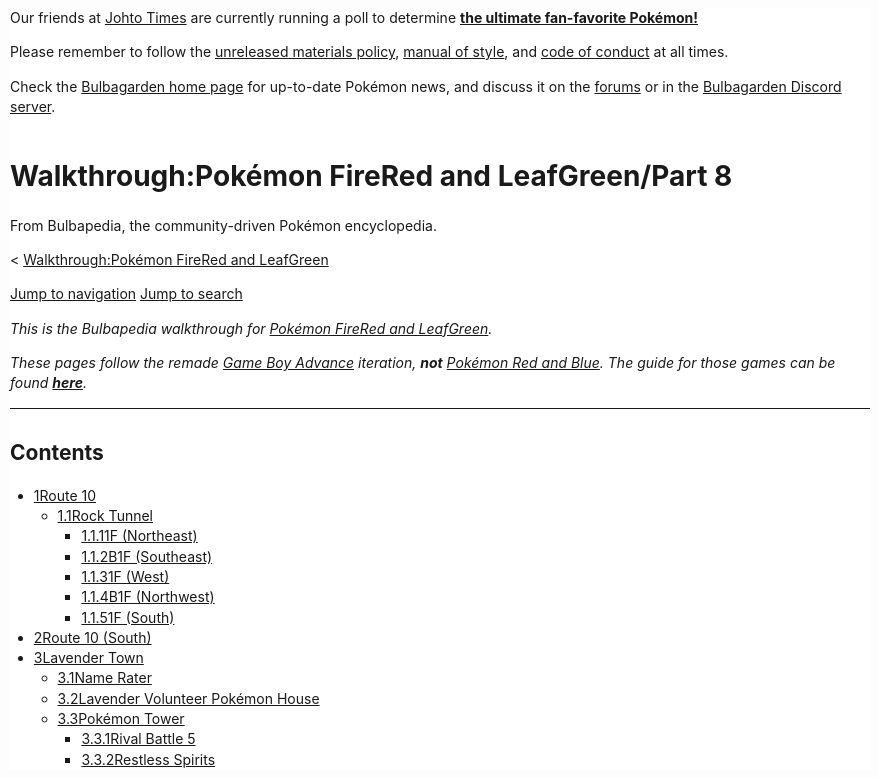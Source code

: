 Our friends at [Johto Times](https://bulbapedia.bulbagarden.net/wiki/Johto_Times "Johto Times") are currently running a poll to determine **[the ultimate fan-favorite Pokémon!](https://johto.substack.com/p/johto-times-favourite-pokemon-poll-2025)**

Please remember to follow the [unreleased materials policy](https://bulbapedia.bulbagarden.net/wiki/Bulbapedia:Unreleased_materials_policy "Bulbapedia:Unreleased materials policy"), [manual of style](https://bulbapedia.bulbagarden.net/wiki/Bulbapedia:Manual_of_style "Bulbapedia:Manual of style"), and [code of conduct](https://bulbapedia.bulbagarden.net/wiki/Bulbapedia:Code_of_conduct "Bulbapedia:Code of conduct") at all times.

Check the [Bulbagarden home page](https://bulbagarden.net/) for up-to-date Pokémon news, and discuss it on the [forums](https://bulbagarden.net/forums/) or in the [Bulbagarden Discord server](https://discord.gg/bulbagarden).

# Walkthrough:Pokémon FireRed and LeafGreen/Part 8

From Bulbapedia, the community-driven Pokémon encyclopedia.

< [Walkthrough:Pokémon FireRed and LeafGreen](https://bulbapedia.bulbagarden.net/wiki/Walkthrough:Pok%C3%A9mon_FireRed_and_LeafGreen "Walkthrough:Pokémon FireRed and LeafGreen")

[Jump to navigation](https://bulbapedia.bulbagarden.net/wiki/Walkthrough:Pok%C3%A9mon_FireRed_and_LeafGreen/Part_8#column-one) [Jump to search](https://bulbapedia.bulbagarden.net/wiki/Walkthrough:Pok%C3%A9mon_FireRed_and_LeafGreen/Part_8#searchInput)

_This is the Bulbapedia walkthrough for [Pokémon FireRed and LeafGreen](https://bulbapedia.bulbagarden.net/wiki/Pok%C3%A9mon_FireRed_and_LeafGreen_Versions "Pokémon FireRed and LeafGreen Versions")._

_These pages follow the remade [Game Boy Advance](https://bulbapedia.bulbagarden.net/wiki/Game_Boy_Advance "Game Boy Advance") iteration, **not** [Pokémon Red and Blue](https://bulbapedia.bulbagarden.net/wiki/Pok%C3%A9mon_Red_and_Blue_Versions "Pokémon Red and Blue Versions"). The guide for those games can be found **[here](https://bulbapedia.bulbagarden.net/wiki/Walkthrough:Pok%C3%A9mon_Red_and_Blue "Walkthrough:Pokémon Red and Blue")**._

* * *

## Contents

- [1Route 10](https://bulbapedia.bulbagarden.net/wiki/Walkthrough:Pok%C3%A9mon_FireRed_and_LeafGreen/Part_8#Route_10)
  - [1.1Rock Tunnel](https://bulbapedia.bulbagarden.net/wiki/Walkthrough:Pok%C3%A9mon_FireRed_and_LeafGreen/Part_8#Rock_Tunnel)
    - [1.1.11F (Northeast)](https://bulbapedia.bulbagarden.net/wiki/Walkthrough:Pok%C3%A9mon_FireRed_and_LeafGreen/Part_8#1F_(Northeast))
    - [1.1.2B1F (Southeast)](https://bulbapedia.bulbagarden.net/wiki/Walkthrough:Pok%C3%A9mon_FireRed_and_LeafGreen/Part_8#B1F_(Southeast))
    - [1.1.31F (West)](https://bulbapedia.bulbagarden.net/wiki/Walkthrough:Pok%C3%A9mon_FireRed_and_LeafGreen/Part_8#1F_(West))
    - [1.1.4B1F (Northwest)](https://bulbapedia.bulbagarden.net/wiki/Walkthrough:Pok%C3%A9mon_FireRed_and_LeafGreen/Part_8#B1F_(Northwest))
    - [1.1.51F (South)](https://bulbapedia.bulbagarden.net/wiki/Walkthrough:Pok%C3%A9mon_FireRed_and_LeafGreen/Part_8#1F_(South))
- [2Route 10 (South)](https://bulbapedia.bulbagarden.net/wiki/Walkthrough:Pok%C3%A9mon_FireRed_and_LeafGreen/Part_8#Route_10_(South))
- [3Lavender Town](https://bulbapedia.bulbagarden.net/wiki/Walkthrough:Pok%C3%A9mon_FireRed_and_LeafGreen/Part_8#Lavender_Town)
  - [3.1Name Rater](https://bulbapedia.bulbagarden.net/wiki/Walkthrough:Pok%C3%A9mon_FireRed_and_LeafGreen/Part_8#Name_Rater)
  - [3.2Lavender Volunteer Pokémon House](https://bulbapedia.bulbagarden.net/wiki/Walkthrough:Pok%C3%A9mon_FireRed_and_LeafGreen/Part_8#Lavender_Volunteer_Pok%C3%A9mon_House)
  - [3.3Pokémon Tower](https://bulbapedia.bulbagarden.net/wiki/Walkthrough:Pok%C3%A9mon_FireRed_and_LeafGreen/Part_8#Pok%C3%A9mon_Tower)
    - [3.3.1Rival Battle 5](https://bulbapedia.bulbagarden.net/wiki/Walkthrough:Pok%C3%A9mon_FireRed_and_LeafGreen/Part_8#Rival_Battle_5)
    - [3.3.2Restless Spirits](https://bulbapedia.bulbagarden.net/wiki/Walkthrough:Pok%C3%A9mon_FireRed_and_LeafGreen/Part_8#Restless_Spirits)